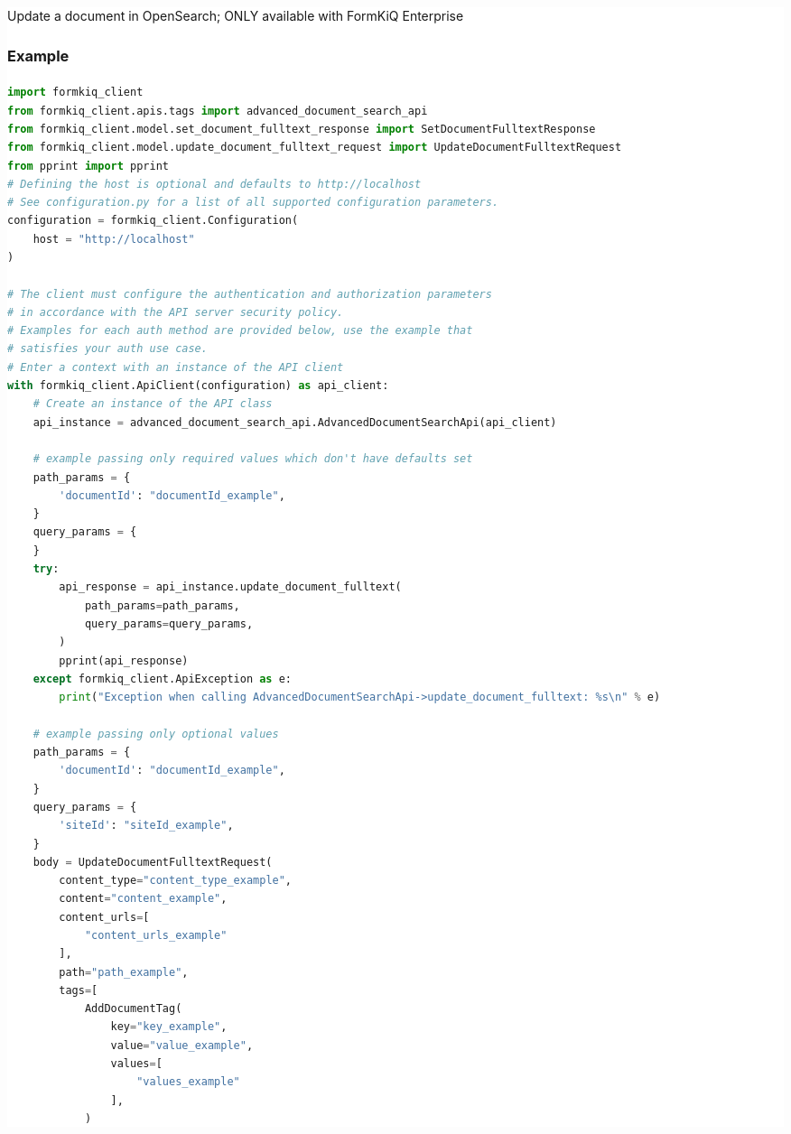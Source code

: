 

Update a document in OpenSearch; ONLY available with FormKiQ Enterprise

### Example

```python
import formkiq_client
from formkiq_client.apis.tags import advanced_document_search_api
from formkiq_client.model.set_document_fulltext_response import SetDocumentFulltextResponse
from formkiq_client.model.update_document_fulltext_request import UpdateDocumentFulltextRequest
from pprint import pprint
# Defining the host is optional and defaults to http://localhost
# See configuration.py for a list of all supported configuration parameters.
configuration = formkiq_client.Configuration(
    host = "http://localhost"
)

# The client must configure the authentication and authorization parameters
# in accordance with the API server security policy.
# Examples for each auth method are provided below, use the example that
# satisfies your auth use case.
# Enter a context with an instance of the API client
with formkiq_client.ApiClient(configuration) as api_client:
    # Create an instance of the API class
    api_instance = advanced_document_search_api.AdvancedDocumentSearchApi(api_client)

    # example passing only required values which don't have defaults set
    path_params = {
        'documentId': "documentId_example",
    }
    query_params = {
    }
    try:
        api_response = api_instance.update_document_fulltext(
            path_params=path_params,
            query_params=query_params,
        )
        pprint(api_response)
    except formkiq_client.ApiException as e:
        print("Exception when calling AdvancedDocumentSearchApi->update_document_fulltext: %s\n" % e)

    # example passing only optional values
    path_params = {
        'documentId': "documentId_example",
    }
    query_params = {
        'siteId': "siteId_example",
    }
    body = UpdateDocumentFulltextRequest(
        content_type="content_type_example",
        content="content_example",
        content_urls=[
            "content_urls_example"
        ],
        path="path_example",
        tags=[
            AddDocumentTag(
                key="key_example",
                value="value_example",
                values=[
                    "values_example"
                ],
            )
```